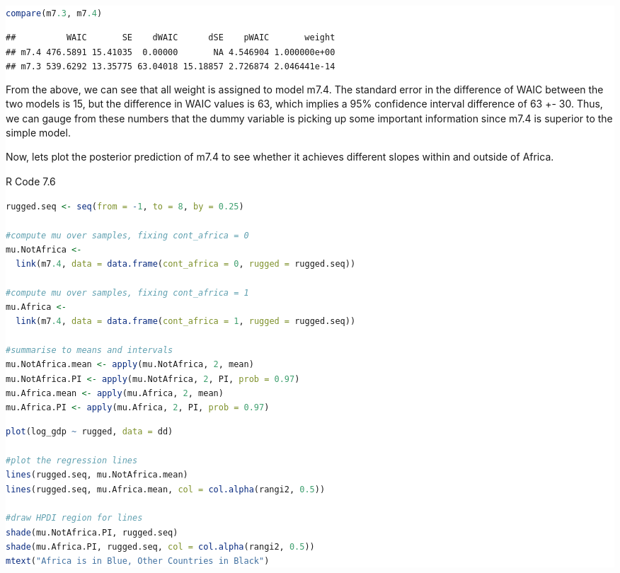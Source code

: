 ``` r
compare(m7.3, m7.4)
```

    ##          WAIC       SE    dWAIC      dSE    pWAIC       weight
    ## m7.4 476.5891 15.41035  0.00000       NA 4.546904 1.000000e+00
    ## m7.3 539.6292 13.35775 63.04018 15.18857 2.726874 2.046441e-14

From the above, we can see that all weight is assigned to model m7.4.
The standard error in the difference of WAIC between the two models is
15, but the difference in WAIC values is 63, which implies a 95%
confidence interval difference of 63 +- 30. Thus, we can gauge from
these numbers that the dummy variable is picking up some important
information since m7.4 is superior to the simple model.

Now, lets plot the posterior prediction of m7.4 to see whether it
achieves different slopes within and outside of Africa.

R Code 7.6

``` r
rugged.seq <- seq(from = -1, to = 8, by = 0.25)

#compute mu over samples, fixing cont_africa = 0
mu.NotAfrica <- 
  link(m7.4, data = data.frame(cont_africa = 0, rugged = rugged.seq))

#compute mu over samples, fixing cont_africa = 1
mu.Africa <- 
  link(m7.4, data = data.frame(cont_africa = 1, rugged = rugged.seq))

#summarise to means and intervals 
mu.NotAfrica.mean <- apply(mu.NotAfrica, 2, mean)
mu.NotAfrica.PI <- apply(mu.NotAfrica, 2, PI, prob = 0.97)
mu.Africa.mean <- apply(mu.Africa, 2, mean)
mu.Africa.PI <- apply(mu.Africa, 2, PI, prob = 0.97)
```

``` r
plot(log_gdp ~ rugged, data = dd) 

#plot the regression lines
lines(rugged.seq, mu.NotAfrica.mean)
lines(rugged.seq, mu.Africa.mean, col = col.alpha(rangi2, 0.5))

#draw HPDI region for lines
shade(mu.NotAfrica.PI, rugged.seq)
shade(mu.Africa.PI, rugged.seq, col = col.alpha(rangi2, 0.5))
mtext("Africa is in Blue, Other Countries in Black")
```
